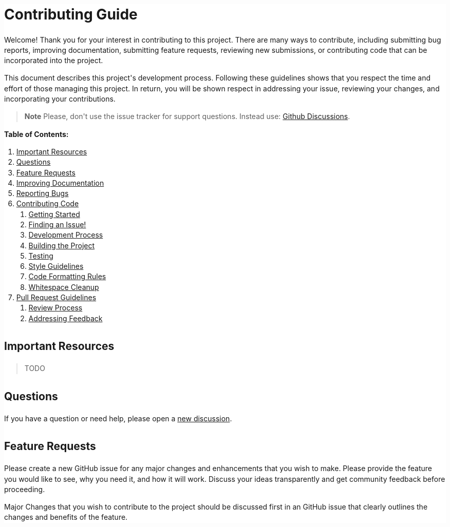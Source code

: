 # Contributing Guide

Welcome! Thank you for your interest in contributing to this project. There are many ways to contribute, including submitting bug reports, improving documentation, submitting feature requests, reviewing new submissions, or contributing code that can be incorporated into the project.

This document describes this project's development process. Following these guidelines shows that you respect the time and effort of those managing this project. In return, you will be shown respect in addressing your issue, reviewing your changes, and incorporating your contributions.

> **Note** Please, don't use the issue tracker for support questions. Instead use: [Github Discussions](https://github.com/Qonfused/ASUS-ZenBook-Duo-14-UX481-Hackintosh/discussions).

**Table of Contents:**

1. [Important Resources](#important-resources)
2. [Questions](#questions)
3. [Feature Requests](#feature-requests)
4. [Improving Documentation](#improving-documentation)
5. [Reporting Bugs](#reporting-bugs)
6. [Contributing Code](#contributing-code)
	1. [Getting Started](#getting-started)
	1. [Finding an Issue!](#finding-an-issue)
	1. [Development Process](#development-process)
	1. [Building the Project](#building-the-project)
	1. [Testing](#testing)
	1. [Style Guidelines](#style-guidelines)
	1. [Code Formatting Rules](#code-formatting)
	1. [Whitespace Cleanup](#whitespace-cleanup)
1. [Pull Request Guidelines](#pull-request-process)
	1. [Review Process](#review-process)
	1. [Addressing Feedback](#addressing-feedback)


## Important Resources

> TODO

## Questions

If you have a question or need help, please open a [new discussion](https://github.com/Qonfused/ASUS-ZenBook-Duo-14-UX481-Hackintosh/discussions/new).

## Feature Requests

Please create a new GitHub issue for any major changes and enhancements that you wish to make. Please provide the feature you would like to see, why you need it, and how it will work. Discuss your ideas transparently and get community feedback before proceeding.

Major Changes that you wish to contribute to the project should be discussed first in an GitHub issue that clearly outlines the changes and benefits of the feature.
